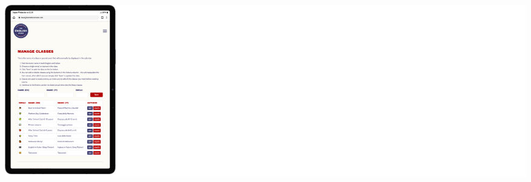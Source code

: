 <img src="readmefiles\devicetesting\staff\portal\event_list.html\Galaxy-Tab-S7-theenglishstudiocorvetto.com (3).png" height="280" style="object-fit:contain;"/>
